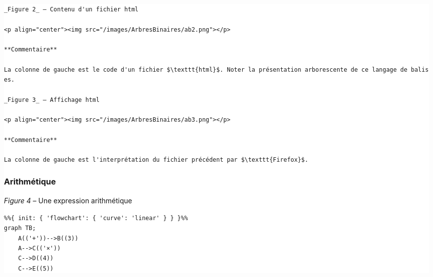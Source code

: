     _Figure 2_ – Contenu d'un fichier html

    <p align="center"><img src="/images/ArbresBinaires/ab2.png"></p>

    **Commentaire**

    La colonne de gauche est le code d'un fichier $\texttt{html}$. Noter la présentation arborescente de ce langage de balises.

    _Figure 3_ – Affichage html

    <p align="center"><img src="/images/ArbresBinaires/ab3.png"></p>

    **Commentaire**

    La colonne de gauche est l'interprétation du fichier précédent par $\texttt{Firefox}$.

### Arithmétique

_Figure 4_ – Une expression arithmétique

``` mermaid
%%{ init: { 'flowchart': { 'curve': 'linear' } } }%%
graph TB; 
    A(('+'))-->B((3))
    A-->C(('×'))
    C-->D((4))
    C-->E((5))
```
